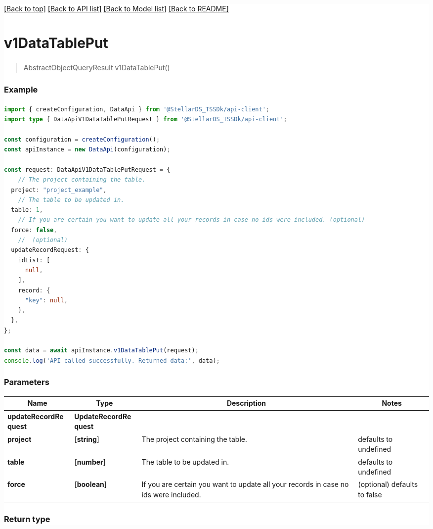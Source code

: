 [[Back to top]](#) [[Back to API list]](README.md#documentation-for-api-endpoints) [[Back to Model list]](README.md#documentation-for-models) [[Back to README]](README.md)

# **v1DataTablePut**
> AbstractObjectQueryResult v1DataTablePut()


### Example


```typescript
import { createConfiguration, DataApi } from '@StellarDS_TSSDk/api-client';
import type { DataApiV1DataTablePutRequest } from '@StellarDS_TSSDk/api-client';

const configuration = createConfiguration();
const apiInstance = new DataApi(configuration);

const request: DataApiV1DataTablePutRequest = {
    // The project containing the table.
  project: "project_example",
    // The table to be updated in.
  table: 1,
    // If you are certain you want to update all your records in case no ids were included. (optional)
  force: false,
    //  (optional)
  updateRecordRequest: {
    idList: [
      null,
    ],
    record: {
      "key": null,
    },
  },
};

const data = await apiInstance.v1DataTablePut(request);
console.log('API called successfully. Returned data:', data);
```


### Parameters

Name | Type | Description  | Notes
------------- | ------------- | ------------- | -------------
 **updateRecordRequest** | **UpdateRecordRequest**|  |
 **project** | [**string**] | The project containing the table. | defaults to undefined
 **table** | [**number**] | The table to be updated in. | defaults to undefined
 **force** | [**boolean**] | If you are certain you want to update all your records in case no ids were included. | (optional) defaults to false


### Return type
